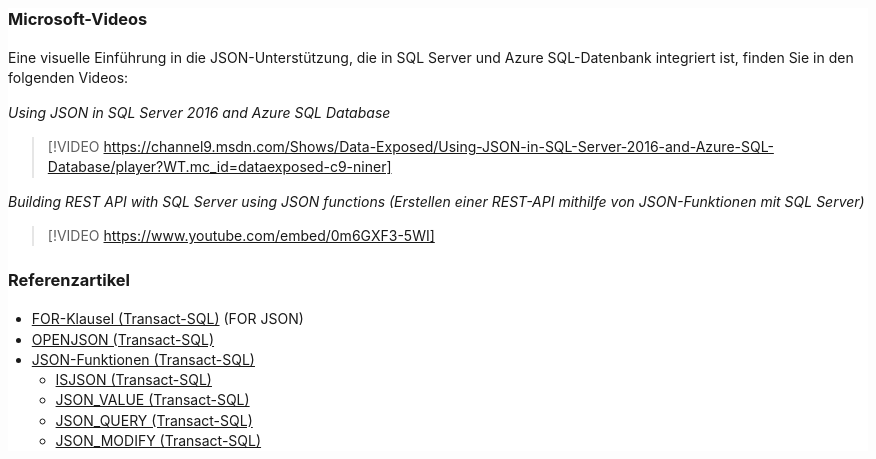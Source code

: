 ### <a name="microsoft-videos"></a>Microsoft-Videos

Eine visuelle Einführung in die JSON-Unterstützung, die in SQL Server und Azure SQL-Datenbank integriert ist, finden Sie in den folgenden Videos:

*Using JSON in SQL Server 2016 and Azure SQL Database*
> [!VIDEO https://channel9.msdn.com/Shows/Data-Exposed/Using-JSON-in-SQL-Server-2016-and-Azure-SQL-Database/player?WT.mc_id=dataexposed-c9-niner]

*Building REST API with SQL Server using JSON functions (Erstellen einer REST-API mithilfe von JSON-Funktionen mit SQL Server)*
> [!VIDEO https://www.youtube.com/embed/0m6GXF3-5WI]

### <a name="reference-articles"></a>Referenzartikel

- [FOR-Klausel (Transact-SQL)](../../t-sql/queries/select-for-clause-transact-sql.md) (FOR JSON)  
- [OPENJSON (Transact-SQL)](../../t-sql/functions/openjson-transact-sql.md)  
- [JSON-Funktionen (Transact-SQL)](../../t-sql/functions/json-functions-transact-sql.md)  
  - [ISJSON (Transact-SQL)](../../t-sql/functions/isjson-transact-sql.md)  
  - [JSON_VALUE (Transact-SQL)](../../t-sql/functions/json-value-transact-sql.md)  
  - [JSON_QUERY (Transact-SQL)](../../t-sql/functions/json-query-transact-sql.md)  
  - [JSON_MODIFY (Transact-SQL)](../../t-sql/functions/json-modify-transact-sql.md)  
